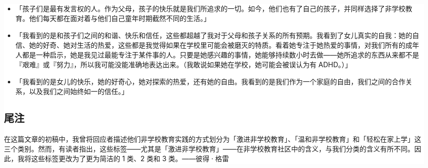 - 「孩子们是最有发言权的人。作为父母，孩子的快乐就是我们所追求的一切。如今，他们也有了自己的孩子，并同样选择了非学校教育。他们每天都在面对着与他们自己童年时期截然不同的生活。」

- 「我看到的是和孩子们之间的和谐、快乐和信任，这些都超越了我对于父母和孩子关系的所有预期。我看到了女儿真实的自我：她的自信、她的好奇、她对生活的热爱，这些都是我觉得如果在学校里可能会被磨灭的特质。看着她专注于她热爱的事情，对我们所有的成年人都是一种启示，她是我见过最能专注于某件事的人。只要是她感兴趣的事情，她能够持续数小时去做——她所追求的东西从来都不是『艰难』或『努力』，所以我可能没能准确地表达出来。（我敢说如果她在学校，她可能会被误认为有 ADHD。）」

- 「我看到的是女儿的快乐，她的好奇心，她对探索的热爱，还有她的自由。我看到的是我们作为一个家庭的自由，我们之间的合作关系，以及我们之间始终如一的信任。」

## 尾注

在这篇文章的初稿中，我曾将回应者描述他们非学校教育实践的方式划分为「激进非学校教育」、「温和非学校教育」和「轻松在家上学」这三个类别。然而，有读者指出，这些标签——尤其是「激进非学校教育」——在非学校教育社区中的含义，与我们分类的含义有所不同。因此，我将这些标签更改为了更为简洁的 1 类、2 类和 3 类。——彼得 · 格雷